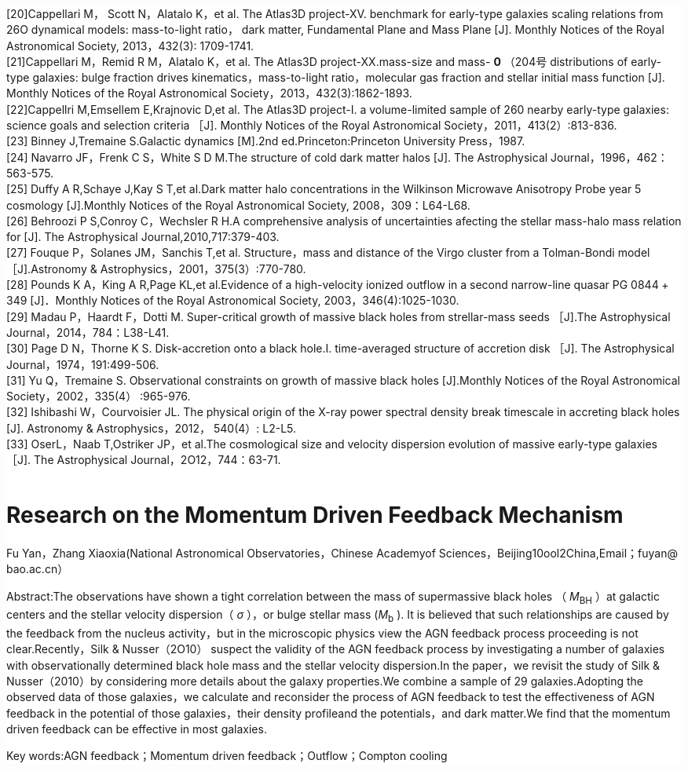 [20]Cappellari M， Scott N，Alatalo K，et al. The Atlas3D project-XV. benchmark for early-type galaxies scaling relations from 26O dynamical models: mass-to-light ratio， dark matter, Fundamental Plane and Mass Plane [J]. Monthly Notices of the Royal Astronomical Society, 2013，432(3): 1709-1741.   
[21]Cappellari M，Remid R M，Alatalo K，et al. The Atlas3D project-XX.mass-size and mass- $\mathbf { 0 }$ （204号 distributions of early-type galaxies: bulge fraction drives kinematics，mass-to-light ratio，molecular gas fraction and stellar initial mass function [J]. Monthly Notices of the Royal Astronomical Society，2013，432(3):1862-1893.   
[22]Cappellri M,Emsellem E,Krajnovic D,et al. The Atlas3D project-I. a volume-limited sample of 260 nearby early-type galaxies: science goals and selection criteria ［J]. Monthly Notices of the Royal Astronomical Society，2011，413(2）:813-836.   
[23] Binney J,Tremaine S.Galactic dynamics [M].2nd ed.Princeton:Princeton University Press，1987.   
[24] Navarro JF，Frenk C S，White S D M.The structure of cold dark matter halos [J]. The Astrophysical Journal，1996，462：563-575.   
[25] Duffy A R,Schaye J,Kay S T,et al.Dark matter halo concentrations in the Wilkinson Microwave Anisotropy Probe year 5 cosmology [J].Monthly Notices of the Royal Astronomical Society, 2008，309：L64-L68.   
[26] Behroozi P S,Conroy C，Wechsler R H.A comprehensive analysis of uncertainties afecting the stellar mass-halo mass relation for [J]. The Astrophysical Journal,2010,717:379-403.   
[27] Fouque P，Solanes JM，Sanchis T,et al. Structure，mass and distance of the Virgo cluster from a Tolman-Bondi model［J].Astronomy & Astrophysics，2001，375(3）:770-780.   
[28] Pounds K A，King A R,Page KL,et al.Evidence of a high-velocity ionized outflow in a second narrow-line quasar PG $0 8 4 4 + 3 4 9$ [J]．Monthly Notices of the Royal Astronomical Society, 2003，346(4):1025-1030.   
[29] Madau P，Haardt F，Dotti M. Super-critical growth of massive black holes from strellar-mass seeds ［J].The Astrophysical Journal，2014，784：L38-L41.   
[30] Page D N，Thorne K S. Disk-accretion onto a black hole.I. time-averaged structure of accretion disk ［J]. The Astrophysical Journal，1974，191:499-506.   
[31] Yu Q，Tremaine S. Observational constraints on growth of massive black holes [J].Monthly Notices of the Royal Astronomical Society，2002，335(4） :965-976.   
[32] Ishibashi W，Courvoisier JL. The physical origin of the X-ray power spectral density break timescale in accreting black holes [J]. Astronomy & Astrophysics，2012， 540(4）: L2-L5.   
[33] OserL，Naab T,Ostriker JP，et al.The cosmological size and velocity dispersion evolution of massive early-type galaxies ［J]. The Astrophysical Journal，2O12，744：63-71.

# Research on the Momentum Driven Feedback Mechanism

Fu Yan，Zhang Xiaoxia(National Astronomical Observatories，Chinese Academyof Sciences，Beijing10ool2China,Email；fuyan@ bao.ac.cn）

Abstract:The observations have shown a tight correlation between the mass of supermassive black holes （ $M _ { \mathrm { B H } }$ ）at galactic centers and the stellar velocity dispersion（ $\sigma$ ），or bulge stellar mass $( M _ { \mathrm { b } }$ ). It is believed that such relationships are caused by the feedback from the nucleus activity，but in the microscopic physics view the AGN feedback process proceeding is not clear.Recently，Silk & Nusser（2O10） suspect the validity of the AGN feedback process by investigating a number of galaxies with observationally determined black hole mass and the stellar velocity dispersion.In the paper，we revisit the study of Silk & Nusser（2010）by considering more details about the galaxy properties.We combine a sample of 29 galaxies.Adopting the observed data of those galaxies，we calculate and reconsider the process of AGN feedback to test the effectiveness of AGN feedback in the potential of those galaxies，their density profileand the potentials，and dark matter.We find that the momentum driven feedback can be effective in most galaxies.

Key words:AGN feedback；Momentum driven feedback；Outflow；Compton cooling